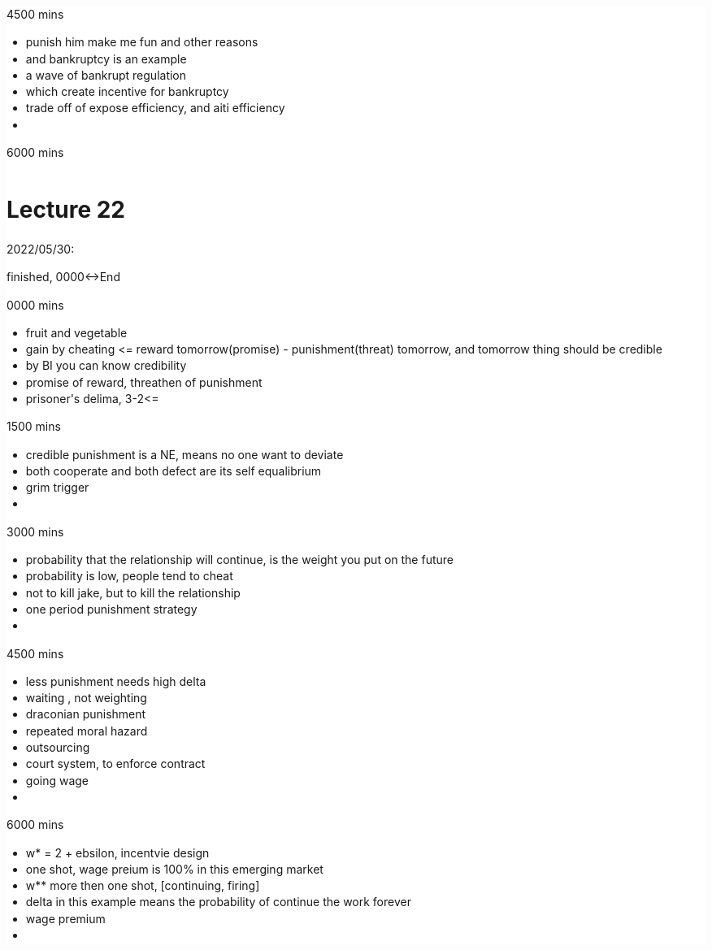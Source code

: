 4500 mins

- punish him make me fun and other reasons
- and bankruptcy is an example
- a wave of bankrupt regulation
- which create incentive for bankruptcy
- trade off of expose efficiency, and aiti efficiency
- 

6000 mins

# Lecture 22

2022/05/30:

finished,
0000<->End

0000 mins

- fruit and vegetable
- gain by cheating <= reward tomorrow(promise) - punishment(threat) tomorrow, and tomorrow thing should be credible
- by BI you can know credibility
- promise of reward, threathen of punishment
- prisoner's delima, 3-2<=

1500 mins

- credible punishment is a NE, means no one want to deviate
- both cooperate and both defect are its self equalibrium
- grim trigger
- 

3000 mins

- probability that the relationship will continue, is the weight you put on the future
- probability is low, people tend to cheat
- not to kill jake, but to kill the relationship
- one period punishment strategy
- 

4500 mins

- less punishment needs high delta
- waiting , not weighting
- draconian punishment
- repeated moral hazard
- outsourcing
- court system, to enforce contract
- going wage
- 

6000 mins

- w* = 2 + ebsilon, incentvie design
- one shot, wage preium is 100% in this emerging market
- w** more then one shot, [continuing, firing]
- delta in this example means the probability of continue the work forever
- wage premium
- 
